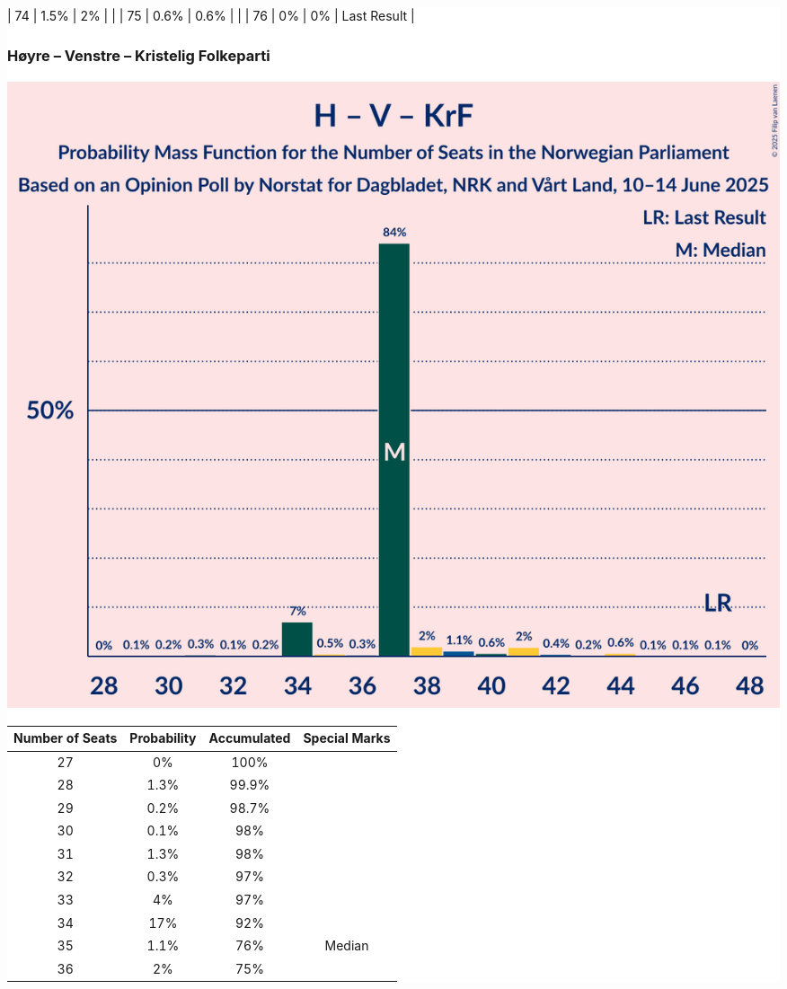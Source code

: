 | 74 | 1.5% | 2% |  |
| 75 | 0.6% | 0.6% |  |
| 76 | 0% | 0% | Last Result |

### Høyre – Venstre – Kristelig Folkeparti

![Graph with seats probability mass function not yet produced](2025-06-14-Norstat-coalitions-seats-pmf-h–v–krf.png "Seats Probability Mass Function")

| Number of Seats | Probability | Accumulated | Special Marks |
|:---------------:|:-----------:|:-----------:|:-------------:|
| 27 | 0% | 100% |  |
| 28 | 1.3% | 99.9% |  |
| 29 | 0.2% | 98.7% |  |
| 30 | 0.1% | 98% |  |
| 31 | 1.3% | 98% |  |
| 32 | 0.3% | 97% |  |
| 33 | 4% | 97% |  |
| 34 | 17% | 92% |  |
| 35 | 1.1% | 76% | Median |
| 36 | 2% | 75% |  |